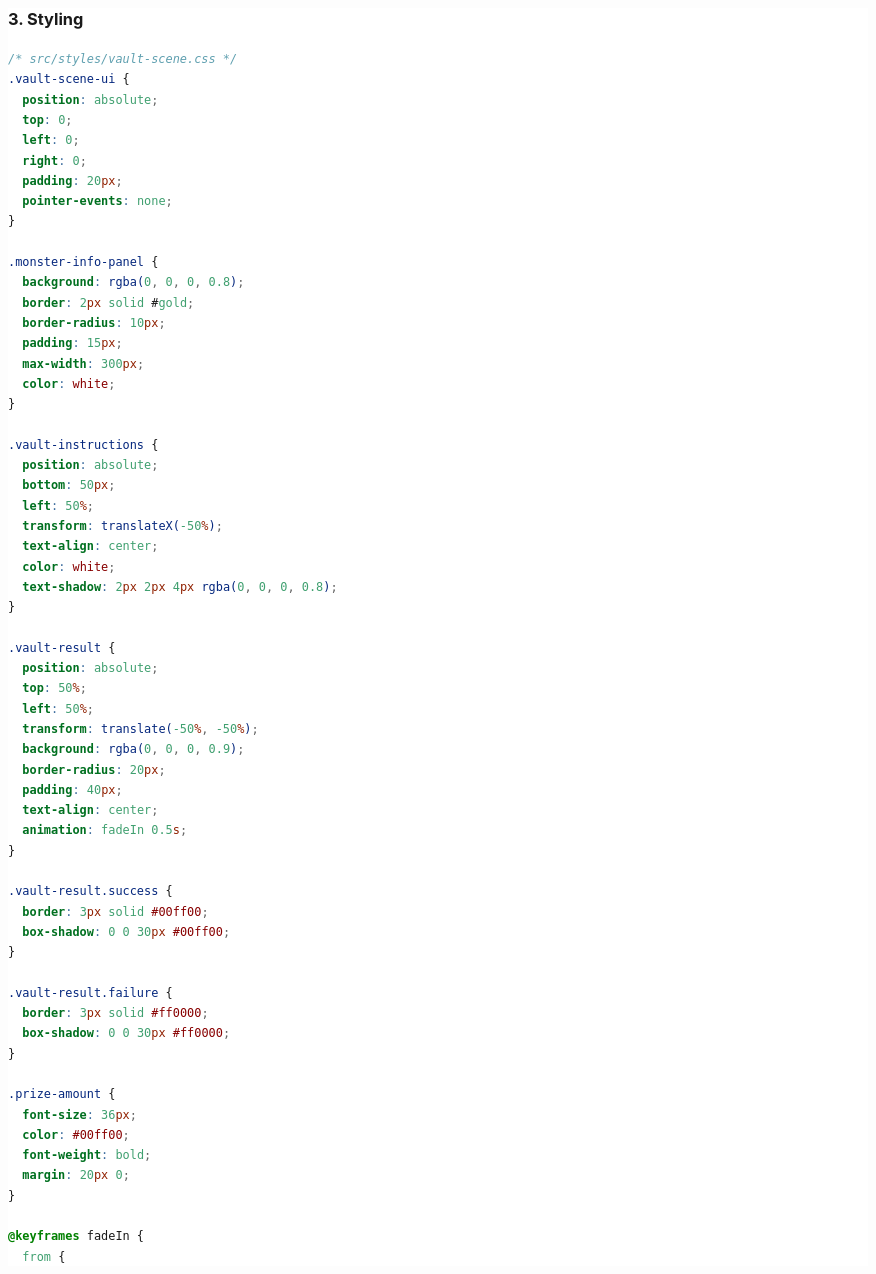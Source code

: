 ### 3. Styling

```css
/* src/styles/vault-scene.css */
.vault-scene-ui {
  position: absolute;
  top: 0;
  left: 0;
  right: 0;
  padding: 20px;
  pointer-events: none;
}

.monster-info-panel {
  background: rgba(0, 0, 0, 0.8);
  border: 2px solid #gold;
  border-radius: 10px;
  padding: 15px;
  max-width: 300px;
  color: white;
}

.vault-instructions {
  position: absolute;
  bottom: 50px;
  left: 50%;
  transform: translateX(-50%);
  text-align: center;
  color: white;
  text-shadow: 2px 2px 4px rgba(0, 0, 0, 0.8);
}

.vault-result {
  position: absolute;
  top: 50%;
  left: 50%;
  transform: translate(-50%, -50%);
  background: rgba(0, 0, 0, 0.9);
  border-radius: 20px;
  padding: 40px;
  text-align: center;
  animation: fadeIn 0.5s;
}

.vault-result.success {
  border: 3px solid #00ff00;
  box-shadow: 0 0 30px #00ff00;
}

.vault-result.failure {
  border: 3px solid #ff0000;
  box-shadow: 0 0 30px #ff0000;
}

.prize-amount {
  font-size: 36px;
  color: #00ff00;
  font-weight: bold;
  margin: 20px 0;
}

@keyframes fadeIn {
  from {
```